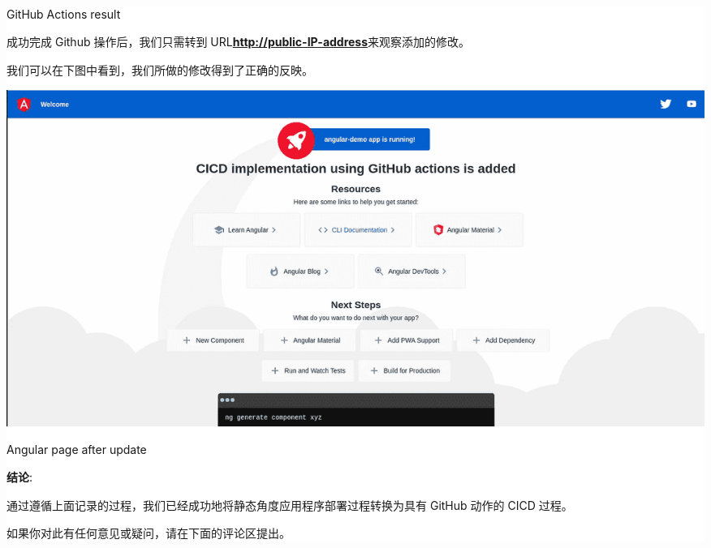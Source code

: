 GitHub Actions result

成功完成 Github 操作后，我们只需转到 URL[**http://public-IP-address**](http://public-ip-address)来观察添加的修改。

我们可以在下图中看到，我们所做的修改得到了正确的反映。

![](img/75a67265f4a6097a71bd35b94579e635.png)

Angular page after update

**结论**:

通过遵循上面记录的过程，我们已经成功地将静态角度应用程序部署过程转换为具有 GitHub 动作的 CICD 过程。

如果你对此有任何意见或疑问，请在下面的评论区提出。